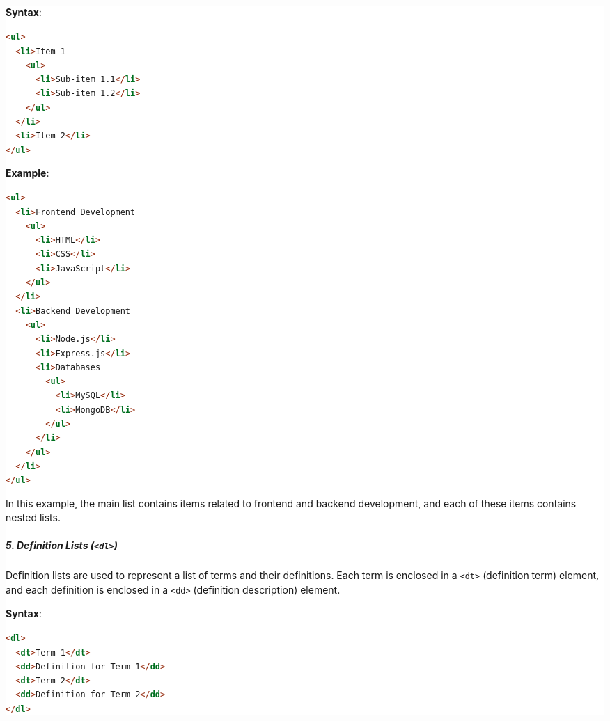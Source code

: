 **Syntax**:

```html
<ul>
  <li>Item 1
    <ul>
      <li>Sub-item 1.1</li>
      <li>Sub-item 1.2</li>
    </ul>
  </li>
  <li>Item 2</li>
</ul>
```

**Example**:

```html
<ul>
  <li>Frontend Development
    <ul>
      <li>HTML</li>
      <li>CSS</li>
      <li>JavaScript</li>
    </ul>
  </li>
  <li>Backend Development
    <ul>
      <li>Node.js</li>
      <li>Express.js</li>
      <li>Databases
        <ul>
          <li>MySQL</li>
          <li>MongoDB</li>
        </ul>
      </li>
    </ul>
  </li>
</ul>
```

In this example, the main list contains items related to frontend and backend development, and each of these items contains nested lists.

##### 5. Definition Lists (`<dl>`)

Definition lists are used to represent a list of terms and their definitions. Each term is enclosed in a `<dt>` (definition term) element, and each definition is enclosed in a `<dd>` (definition description) element.

**Syntax**:

```html
<dl>
  <dt>Term 1</dt>
  <dd>Definition for Term 1</dd>
  <dt>Term 2</dt>
  <dd>Definition for Term 2</dd>
</dl>
```
